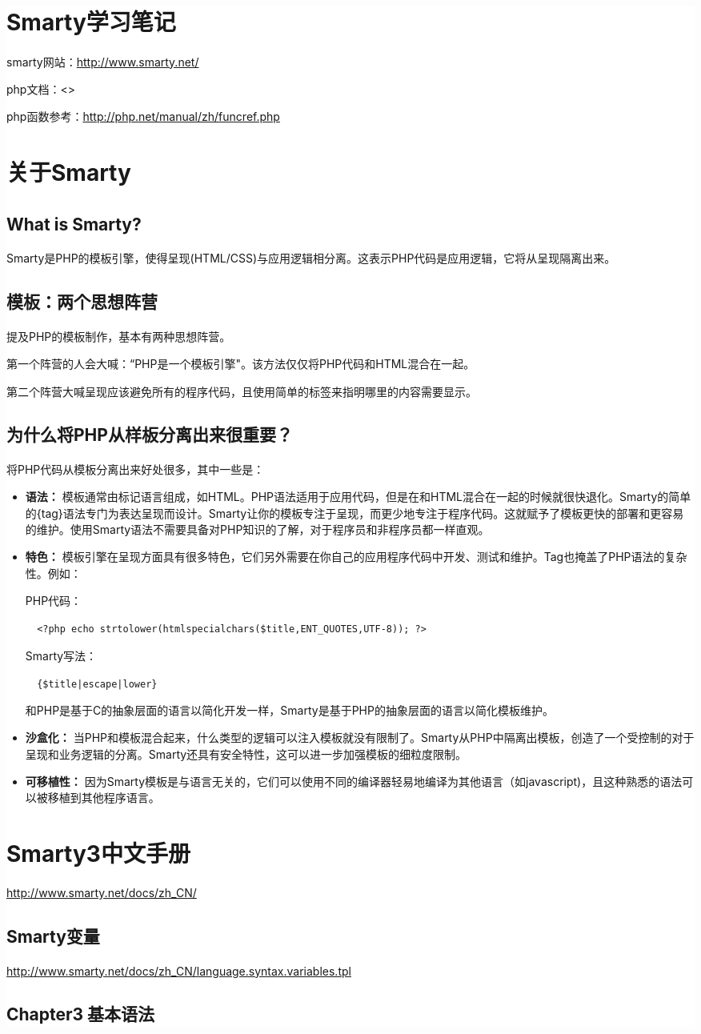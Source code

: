 # Smarty学习笔记
smarty网站：<http://www.smarty.net/>


php文档：<>

php函数参考：<http://php.net/manual/zh/funcref.php>
# 关于Smarty

## What is Smarty?
Smarty是PHP的模板引擎，使得呈现(HTML/CSS)与应用逻辑相分离。这表示PHP代码是应用逻辑，它将从呈现隔离出来。

## 模板：两个思想阵营
提及PHP的模板制作，基本有两种思想阵营。

第一个阵营的人会大喊：“PHP是一个模板引擎"。该方法仅仅将PHP代码和HTML混合在一起。

第二个阵营大喊呈现应该避免所有的程序代码，且使用简单的标签来指明哪里的内容需要显示。

## 为什么将PHP从样板分离出来很重要？
将PHP代码从模板分离出来好处很多，其中一些是：

- **语法：** 模板通常由标记语言组成，如HTML。PHP语法适用于应用代码，但是在和HTML混合在一起的时候就很快退化。Smarty的简单的{tag}语法专门为表达呈现而设计。Smarty让你的模板专注于呈现，而更少地专注于程序代码。这就赋予了模板更快的部署和更容易的维护。使用Smarty语法不需要具备对PHP知识的了解，对于程序员和非程序员都一样直观。

- **特色：** 模板引擎在呈现方面具有很多特色，它们另外需要在你自己的应用程序代码中开发、测试和维护。Tag也掩盖了PHP语法的复杂性。例如：

	PHP代码：

		<?php echo strtolower(htmlspecialchars($title,ENT_QUOTES,UTF-8)); ?>

	Smarty写法：

		{$title|escape|lower}

	和PHP是基于C的抽象层面的语言以简化开发一样，Smarty是基于PHP的抽象层面的语言以简化模板维护。
- **沙盒化：** 当PHP和模板混合起来，什么类型的逻辑可以注入模板就没有限制了。Smarty从PHP中隔离出模板，创造了一个受控制的对于呈现和业务逻辑的分离。Smarty还具有安全特性，这可以进一步加强模板的细粒度限制。
- **可移植性：** 因为Smarty模板是与语言无关的，它们可以使用不同的编译器轻易地编译为其他语言（如javascript)，且这种熟悉的语法可以被移植到其他程序语言。

# Smarty3中文手册
<http://www.smarty.net/docs/zh_CN/>


## Smarty变量
<http://www.smarty.net/docs/zh_CN/language.syntax.variables.tpl>


## Chapter3 基本语法
